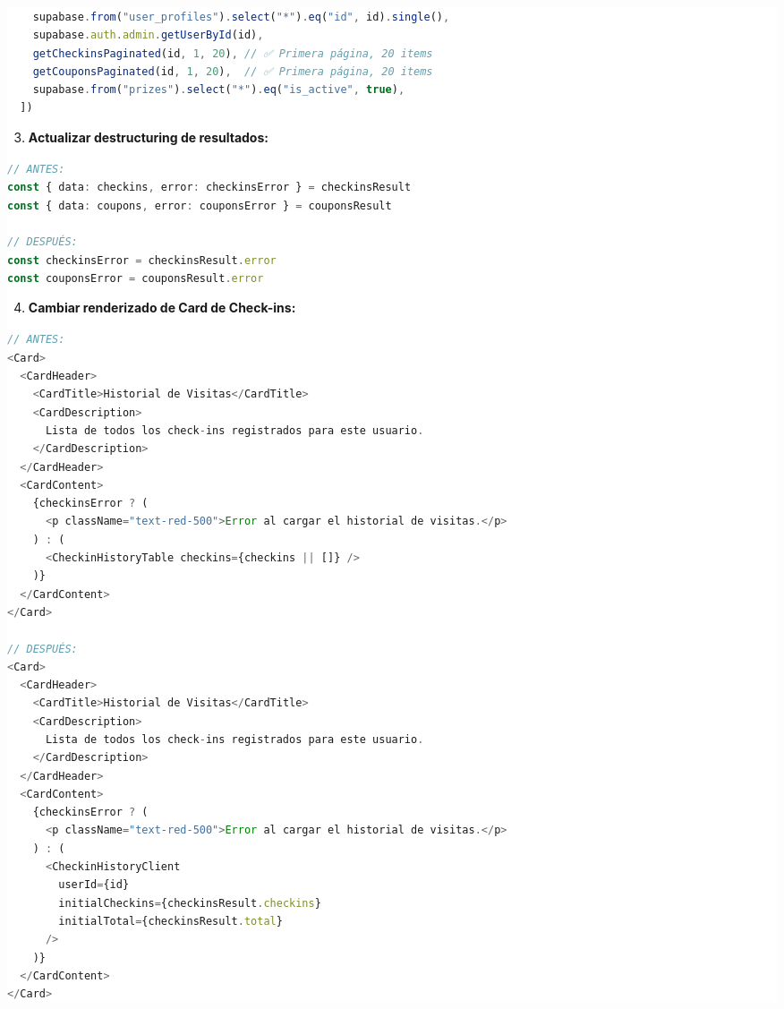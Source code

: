 ```typescript
    supabase.from("user_profiles").select("*").eq("id", id).single(),
    supabase.auth.admin.getUserById(id),
    getCheckinsPaginated(id, 1, 20), // ✅ Primera página, 20 items
    getCouponsPaginated(id, 1, 20),  // ✅ Primera página, 20 items
    supabase.from("prizes").select("*").eq("is_active", true),
  ])
```

3. **Actualizar destructuring de resultados:**
```typescript
// ANTES:
const { data: checkins, error: checkinsError } = checkinsResult
const { data: coupons, error: couponsError } = couponsResult

// DESPUÉS:
const checkinsError = checkinsResult.error
const couponsError = couponsResult.error
```

4. **Cambiar renderizado de Card de Check-ins:**
```typescript
// ANTES:
<Card>
  <CardHeader>
    <CardTitle>Historial de Visitas</CardTitle>
    <CardDescription>
      Lista de todos los check-ins registrados para este usuario.
    </CardDescription>
  </CardHeader>
  <CardContent>
    {checkinsError ? (
      <p className="text-red-500">Error al cargar el historial de visitas.</p>
    ) : (
      <CheckinHistoryTable checkins={checkins || []} />
    )}
  </CardContent>
</Card>

// DESPUÉS:
<Card>
  <CardHeader>
    <CardTitle>Historial de Visitas</CardTitle>
    <CardDescription>
      Lista de todos los check-ins registrados para este usuario.
    </CardDescription>
  </CardHeader>
  <CardContent>
    {checkinsError ? (
      <p className="text-red-500">Error al cargar el historial de visitas.</p>
    ) : (
      <CheckinHistoryClient
        userId={id}
        initialCheckins={checkinsResult.checkins}
        initialTotal={checkinsResult.total}
      />
    )}
  </CardContent>
</Card>
```
